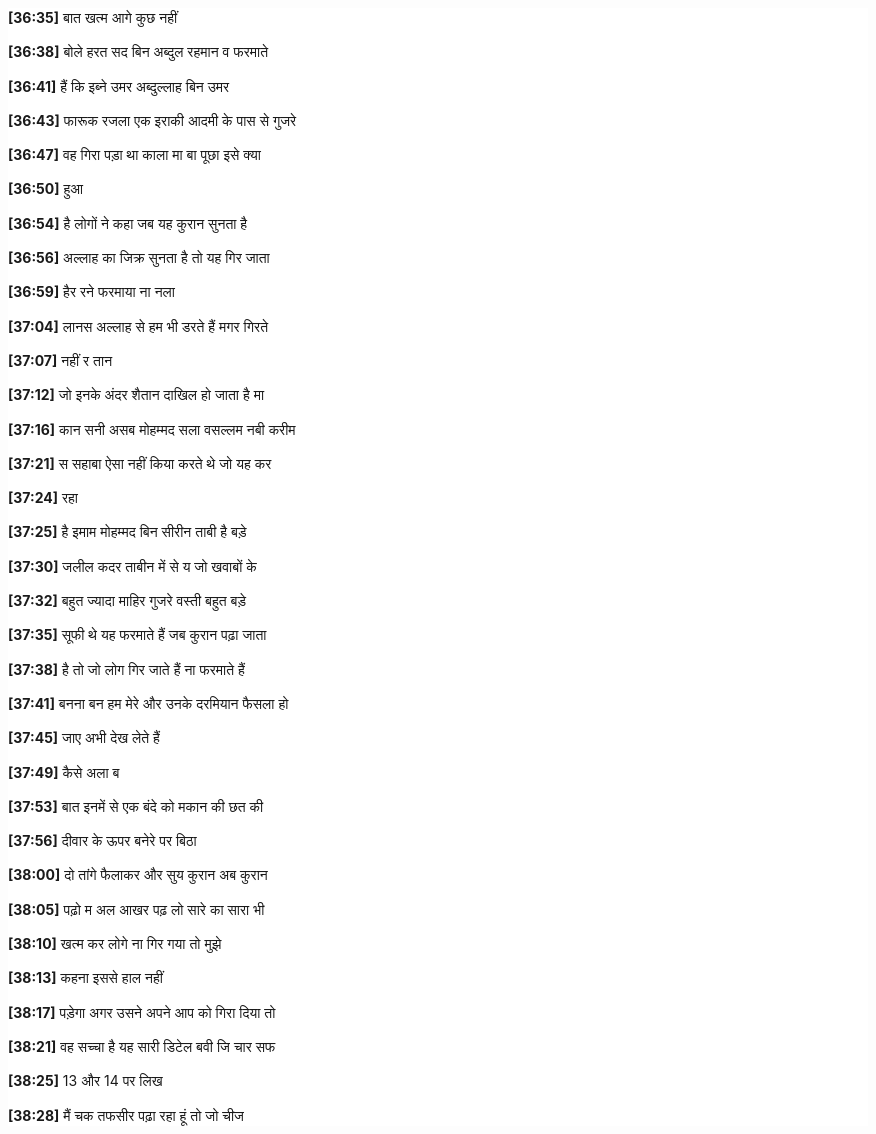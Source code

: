 **[36:35]** बात खत्म आगे कुछ नहीं

**[36:38]** बोले हरत सद बिन अब्दुल रहमान व फरमाते

**[36:41]** हैं कि इब्ने उमर अब्दुल्लाह बिन उमर

**[36:43]** फारूक रजला एक इराकी आदमी के पास से गुजरे

**[36:47]** वह गिरा पड़ा था काला मा बा पूछा इसे क्या

**[36:50]** हुआ

**[36:54]** है लोगों ने कहा जब यह कुरान सुनता है

**[36:56]** अल्लाह का जिक्र सुनता है तो यह गिर जाता

**[36:59]** हैर रने फरमाया ना नला

**[37:04]** लानस अल्लाह से हम भी डरते हैं मगर गिरते

**[37:07]** नहीं र तान

**[37:12]** जो इनके अंदर शैतान दाखिल हो जाता है मा

**[37:16]** कान सनी असब मोहम्मद सला वसल्लम नबी करीम

**[37:21]** स सहाबा ऐसा नहीं किया करते थे जो यह कर

**[37:24]** रहा

**[37:25]** है इमाम मोहम्मद बिन सीरीन ताबी है बड़े

**[37:30]** जलील कदर ताबीन में से य जो खवाबों के

**[37:32]** बहुत ज्यादा माहिर गुजरे वस्ती बहुत बड़े

**[37:35]** सूफी थे यह फरमाते हैं जब कुरान पढ़ा जाता

**[37:38]** है तो जो लोग गिर जाते हैं ना फरमाते हैं

**[37:41]** बनना बन हम मेरे और उनके दरमियान फैसला हो

**[37:45]** जाए अभी देख लेते हैं

**[37:49]** कैसे अला ब

**[37:53]** बात इनमें से एक बंदे को मकान की छत की

**[37:56]** दीवार के ऊपर बनेरे पर बिठा

**[38:00]** दो तांगे फैलाकर और सुय कुरान अब कुरान

**[38:05]** पढ़ो म अल आखर पढ़ लो सारे का सारा भी

**[38:10]** खत्म कर लोगे ना गिर गया तो मुझे

**[38:13]** कहना इससे हाल नहीं

**[38:17]** पड़ेगा अगर उसने अपने आप को गिरा दिया तो

**[38:21]** वह सच्चा है यह सारी डिटेल बवी जि चार सफ

**[38:25]** 13 और 14 पर लिख

**[38:28]** मैं चक तफसीर पढ़ा रहा हूं तो जो चीज
